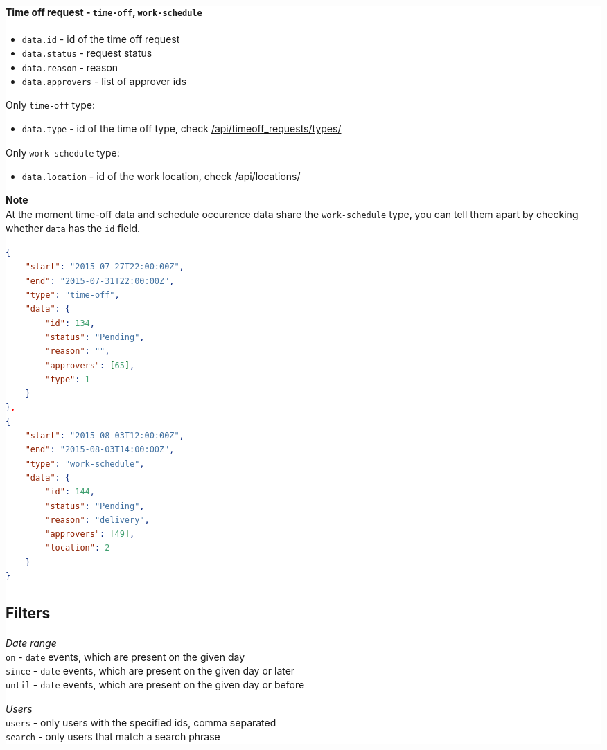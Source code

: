 #### Time off request - `time-off`, `work-schedule`

- `data.id` - id of the time off request
- `data.status` - request status
- `data.reason` - reason
- `data.approvers` - list of approver ids

Only `time-off` type:
- `data.type` - id of the time off type, 
  check [/api/timeoff_requests/types/](./timeoff_types.md)  

Only `work-schedule` type:
- `data.location` - id of the work location, 
  check [/api/locations/](./locations.md)  

__Note__  
At the moment time-off data and schedule occurence data share the `work-schedule` type, you can tell them apart by checking whether `data` has the `id` field.


```json
{
    "start": "2015-07-27T22:00:00Z", 
    "end": "2015-07-31T22:00:00Z", 
    "type": "time-off", 
    "data": {
        "id": 134,
        "status": "Pending", 
        "reason": "", 
        "approvers": [65], 
        "type": 1 
    }
}, 
{
    "start": "2015-08-03T12:00:00Z", 
    "end": "2015-08-03T14:00:00Z", 
    "type": "work-schedule", 
    "data": {
        "id": 144, 
        "status": "Pending", 
        "reason": "delivery", 
        "approvers": [49], 
        "location": 2
    }
} 
```

## Filters
*Date range*  
`on` - `date` events, which are present on the given day  
`since` - `date` events, which are present on the given day or later  
`until` - `date` events, which are present on the given day or before  

*Users*  
`users` - only users with the specified ids, comma separated  
`search` - only users that match a search phrase  


[locations]: locations.md "Work locations"